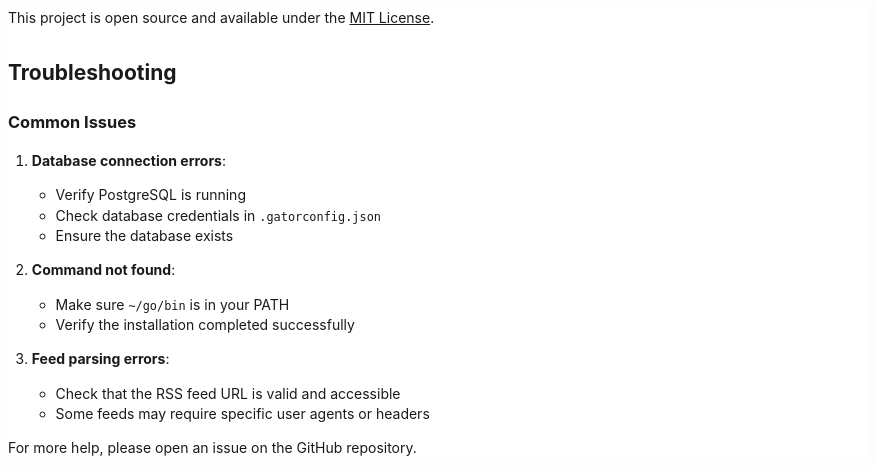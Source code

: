 This project is open source and available under the [MIT License](LICENSE).

## Troubleshooting

### Common Issues

1. **Database connection errors**:
   - Verify PostgreSQL is running
   - Check database credentials in `.gatorconfig.json`
   - Ensure the database exists

2. **Command not found**:
   - Make sure `~/go/bin` is in your PATH
   - Verify the installation completed successfully

3. **Feed parsing errors**:
   - Check that the RSS feed URL is valid and accessible
   - Some feeds may require specific user agents or headers

For more help, please open an issue on the GitHub repository.